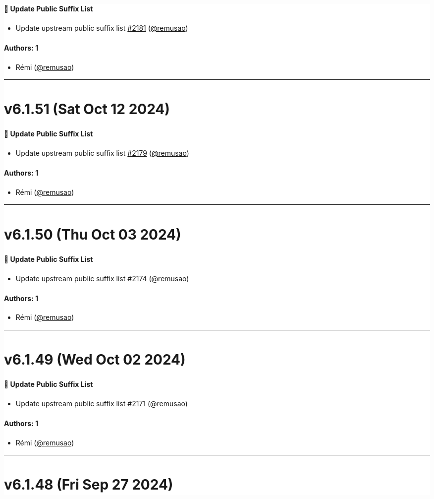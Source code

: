 #### :scroll: Update Public Suffix List

- Update upstream public suffix list [#2181](https://github.com/remusao/tldts/pull/2181) ([@remusao](https://github.com/remusao))

#### Authors: 1

- Rémi ([@remusao](https://github.com/remusao))

---

# v6.1.51 (Sat Oct 12 2024)

#### :scroll: Update Public Suffix List

- Update upstream public suffix list [#2179](https://github.com/remusao/tldts/pull/2179) ([@remusao](https://github.com/remusao))

#### Authors: 1

- Rémi ([@remusao](https://github.com/remusao))

---

# v6.1.50 (Thu Oct 03 2024)

#### :scroll: Update Public Suffix List

- Update upstream public suffix list [#2174](https://github.com/remusao/tldts/pull/2174) ([@remusao](https://github.com/remusao))

#### Authors: 1

- Rémi ([@remusao](https://github.com/remusao))

---

# v6.1.49 (Wed Oct 02 2024)

#### :scroll: Update Public Suffix List

- Update upstream public suffix list [#2171](https://github.com/remusao/tldts/pull/2171) ([@remusao](https://github.com/remusao))

#### Authors: 1

- Rémi ([@remusao](https://github.com/remusao))

---

# v6.1.48 (Fri Sep 27 2024)
